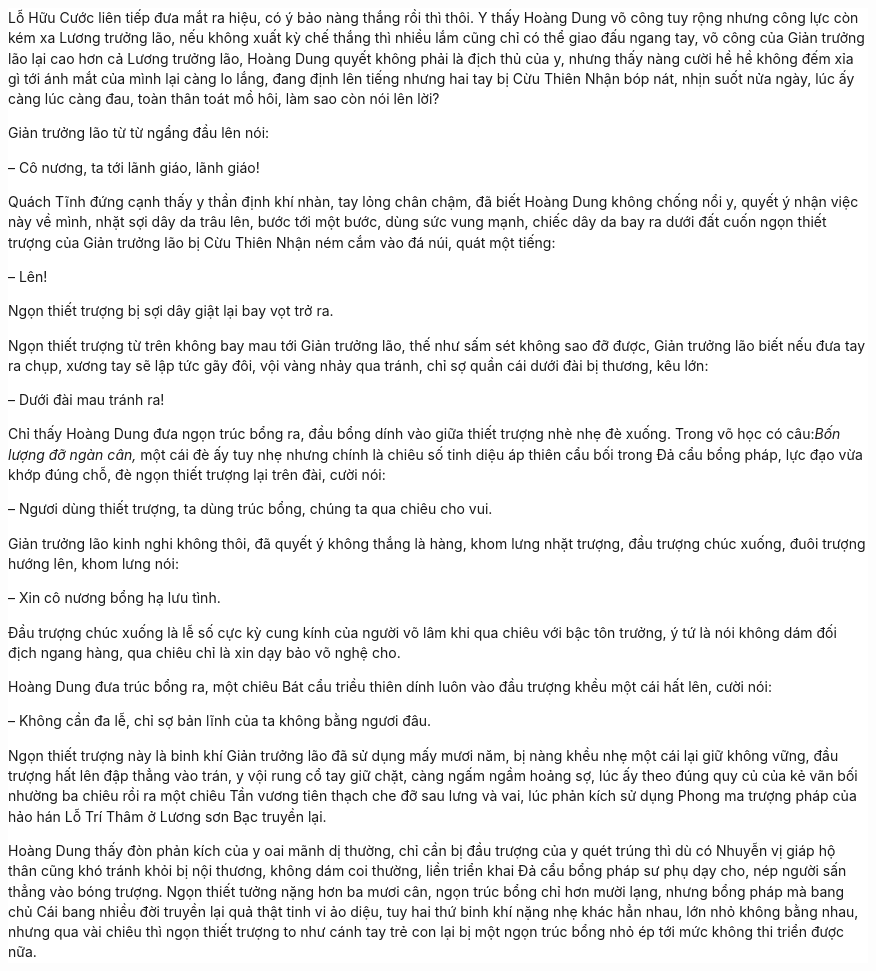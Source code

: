 Lỗ Hữu Cước liên tiếp đưa mắt ra hiệu, có ý bảo nàng thắng rồi thì thôi. Y thấy Hoàng Dung võ công tuy rộng nhưng công lực còn kém xa Lương trưởng lão, nếu không xuất kỳ chế thắng thì nhiều lắm cũng chỉ có thể giao đấu ngang tay, võ công của Giản trưởng lão lại cao hơn cả Lương trưởng lão, Hoàng Dung quyết không phải là địch thủ của y, nhưng thấy nàng cười hề hề không đếm xỉa gì tới ánh mắt của mình lại càng lo lắng, đang định lên tiếng nhưng hai tay bị Cừu Thiên Nhận bóp nát, nhịn suốt nửa ngày, lúc ấy càng lúc càng đau, toàn thân toát mồ hôi, làm sao còn nói lên lời?

Giản trưởng lão từ từ ngẩng đầu lên nói:

– Cô nương, ta tới lãnh giáo, lãnh giáo!

Quách Tĩnh đứng cạnh thấy y thần định khí nhàn, tay lỏng chân chậm, đã biết Hoàng Dung không chống nổi y, quyết ý nhận việc này về mình, nhặt sợi dây da trâu lên, bước tới một bước, dùng sức vung mạnh, chiếc dây da bay ra dưới đất cuốn ngọn thiết trượng của Giản trưởng lão bị Cừu Thiên Nhận ném cắm vào đá núi, quát một tiếng:

– Lên!

Ngọn thiết trượng bị sợi dây giật lại bay vọt trở ra.

Ngọn thiết trượng từ trên không bay mau tới Giản trưởng lão, thế như sấm sét không sao đỡ được, Giản trưởng lão biết nếu đưa tay ra chụp, xương tay sẽ lập tức gãy đôi, vội vàng nhảy qua tránh, chỉ sợ quần cái dưới đài bị thương, kêu lớn:

– Dưới đài mau tránh ra!

Chỉ thấy Hoàng Dung đưa ngọn trúc bổng ra, đầu bổng dính vào giữa thiết trượng nhè nhẹ đè xuống. Trong võ học có câu:_Bốn lượng đỡ ngàn cân,_ một cái đè ấy tuy nhẹ nhưng chính là chiêu số tinh diệu áp thiên cẩu bối trong Đả cẩu bổng pháp, lực đạo vừa khớp đúng chỗ, đè ngọn thiết trượng lại trên đài, cười nói:

– Ngươi dùng thiết trượng, ta dùng trúc bổng, chúng ta qua chiêu cho vui.

Giản trưởng lão kinh nghi không thôi, đã quyết ý không thắng là hàng, khom lưng nhặt trượng, đầu trượng chúc xuống, đuôi trượng hướng lên, khom lưng nói:

– Xin cô nương bổng hạ lưu tình.

Đầu trượng chúc xuống là lễ số cực kỳ cung kính của người võ lâm khi qua chiêu với bậc tôn trưởng, ý tứ là nói không dám đối địch ngang hàng, qua chiêu chỉ là xin dạy bảo võ nghệ cho.

Hoàng Dung đưa trúc bổng ra, một chiêu Bát cẩu triều thiên dính luôn vào đầu trượng khều một cái hất lên, cười nói:

– Không cần đa lễ, chỉ sợ bản lĩnh của ta không bằng ngươi đâu.

Ngọn thiết trượng này là binh khí Giản trưởng lão đã sử dụng mấy mươi năm, bị nàng khều nhẹ một cái lại giữ không vững, đầu trượng hất lên đập thẳng vào trán, y vội rung cổ tay giữ chặt, càng ngấm ngầm hoảng sợ, lúc ấy theo đúng quy củ của kẻ vãn bối nhường ba chiêu rồi ra một chiêu Tần vương tiên thạch che đỡ sau lưng và vai, lúc phản kích sử dụng Phong ma trượng pháp của hảo hán Lỗ Trí Thâm ở Lương sơn Bạc truyền lại.

Hoàng Dung thấy đòn phản kích của y oai mãnh dị thường, chỉ cần bị đầu trượng của y quét trúng thì dù có Nhuyễn vị giáp hộ thân cũng khó tránh khỏi bị nội thương, không dám coi thường, liền triển khai Đả cẩu bổng pháp sư phụ dạy cho, nép người sấn thẳng vào bóng trượng. Ngọn thiết tưởng nặng hơn ba mươi cân, ngọn trúc bổng chỉ hơn mười lạng, nhưng bổng pháp mà bang chủ Cái bang nhiều đời truyền lại quả thật tinh vi ảo diệu, tuy hai thứ binh khí nặng nhẹ khác hẳn nhau, lớn nhỏ không bằng nhau, nhưng qua vài chiêu thì ngọn thiết trượng to như cánh tay trẻ con lại bị một ngọn trúc bổng nhỏ ép tới mức không thi triển được nữa.
